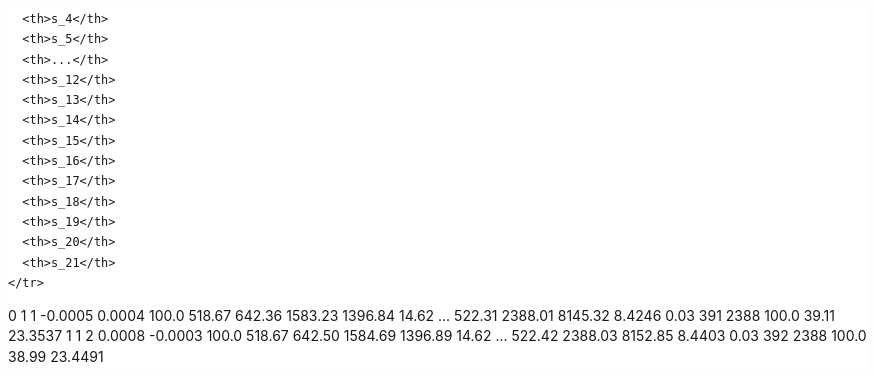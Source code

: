       <th>s_4</th>
      <th>s_5</th>
      <th>...</th>
      <th>s_12</th>
      <th>s_13</th>
      <th>s_14</th>
      <th>s_15</th>
      <th>s_16</th>
      <th>s_17</th>
      <th>s_18</th>
      <th>s_19</th>
      <th>s_20</th>
      <th>s_21</th>
    </tr>
  </thead>
  <tbody>
    <tr>
      <th>0</th>
      <td>1</td>
      <td>1</td>
      <td>-0.0005</td>
      <td>0.0004</td>
      <td>100.0</td>
      <td>518.67</td>
      <td>642.36</td>
      <td>1583.23</td>
      <td>1396.84</td>
      <td>14.62</td>
      <td>...</td>
      <td>522.31</td>
      <td>2388.01</td>
      <td>8145.32</td>
      <td>8.4246</td>
      <td>0.03</td>
      <td>391</td>
      <td>2388</td>
      <td>100.0</td>
      <td>39.11</td>
      <td>23.3537</td>
    </tr>
    <tr>
      <th>1</th>
      <td>1</td>
      <td>2</td>
      <td>0.0008</td>
      <td>-0.0003</td>
      <td>100.0</td>
      <td>518.67</td>
      <td>642.50</td>
      <td>1584.69</td>
      <td>1396.89</td>
      <td>14.62</td>
      <td>...</td>
      <td>522.42</td>
      <td>2388.03</td>
      <td>8152.85</td>
      <td>8.4403</td>
      <td>0.03</td>
      <td>392</td>
      <td>2388</td>
      <td>100.0</td>
      <td>38.99</td>
      <td>23.4491</td>
    </tr>